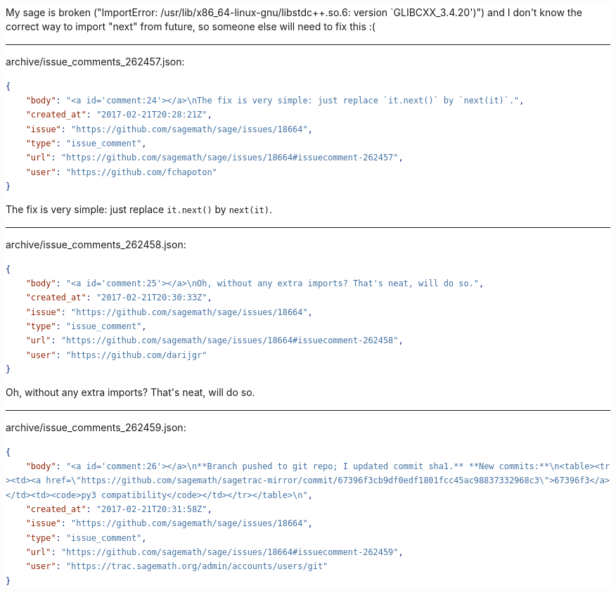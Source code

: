 <a id='comment:23'></a>
My sage is broken ("ImportError: /usr/lib/x86_64-linux-gnu/libstdc++.so.6: version `GLIBCXX_3.4.20')") and I don't know the correct way to import "next" from future, so someone else will need to fix this :(



---

archive/issue_comments_262457.json:
```json
{
    "body": "<a id='comment:24'></a>\nThe fix is very simple: just replace `it.next()` by `next(it)`.",
    "created_at": "2017-02-21T20:28:21Z",
    "issue": "https://github.com/sagemath/sage/issues/18664",
    "type": "issue_comment",
    "url": "https://github.com/sagemath/sage/issues/18664#issuecomment-262457",
    "user": "https://github.com/fchapoton"
}
```

<a id='comment:24'></a>
The fix is very simple: just replace `it.next()` by `next(it)`.



---

archive/issue_comments_262458.json:
```json
{
    "body": "<a id='comment:25'></a>\nOh, without any extra imports? That's neat, will do so.",
    "created_at": "2017-02-21T20:30:33Z",
    "issue": "https://github.com/sagemath/sage/issues/18664",
    "type": "issue_comment",
    "url": "https://github.com/sagemath/sage/issues/18664#issuecomment-262458",
    "user": "https://github.com/darijgr"
}
```

<a id='comment:25'></a>
Oh, without any extra imports? That's neat, will do so.



---

archive/issue_comments_262459.json:
```json
{
    "body": "<a id='comment:26'></a>\n**Branch pushed to git repo; I updated commit sha1.** **New commits:**\n<table><tr><td><a href=\"https://github.com/sagemath/sagetrac-mirror/commit/67396f3cb9df0edf1801fcc45ac98837332968c3\">67396f3</a></td><td><code>py3 compatibility</code></td></tr></table>\n",
    "created_at": "2017-02-21T20:31:58Z",
    "issue": "https://github.com/sagemath/sage/issues/18664",
    "type": "issue_comment",
    "url": "https://github.com/sagemath/sage/issues/18664#issuecomment-262459",
    "user": "https://trac.sagemath.org/admin/accounts/users/git"
}
```
